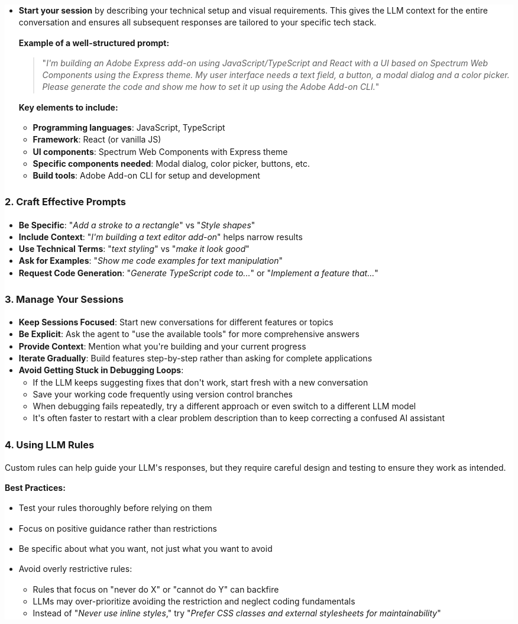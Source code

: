 - **Start your session** by describing your technical setup and visual requirements. This gives the LLM context for the entire conversation and ensures all subsequent responses are tailored to your specific tech stack.

  **Example of a well-structured prompt:**

  > "*I'm building an Adobe Express add-on using JavaScript/TypeScript and React with a UI based on Spectrum Web Components using the Express theme. My user interface needs a text field, a button, a modal dialog and a color picker. Please generate the code and show me how to set it up using the Adobe Add-on CLI.*"

  **Key elements to include:**

   - **Programming languages**: JavaScript, TypeScript
   - **Framework**: React (or vanilla JS)
   - **UI components**: Spectrum Web Components with Express theme
   - **Specific components needed**: Modal dialog, color picker, buttons, etc.
   - **Build tools**: Adobe Add-on CLI for setup and development

### 2. Craft Effective Prompts

  - **Be Specific**: "*Add a stroke to a rectangle*" vs "*Style shapes*"
  - **Include Context**: "*I'm building a text editor add-on*" helps narrow results
  - **Use Technical Terms**: "*text styling*" vs "*make it look good*"
  - **Ask for Examples**: "*Show me code examples for text manipulation*"
  - **Request Code Generation**: "*Generate TypeScript code to...*" or "*Implement a feature that...*"

### 3. Manage Your Sessions

- **Keep Sessions Focused**: Start new conversations for different features or topics
- **Be Explicit**: Ask the agent to "use the available tools" for more comprehensive answers
- **Provide Context**: Mention what you're building and your current progress
- **Iterate Gradually**: Build features step-by-step rather than asking for complete applications
- **Avoid Getting Stuck in Debugging Loops**:
  - If the LLM keeps suggesting fixes that don't work, start fresh with a new conversation
  - Save your working code frequently using version control branches
  - When debugging fails repeatedly, try a different approach or even switch to a different LLM model
  - It's often faster to restart with a clear problem description than to keep correcting a confused AI assistant

### 4. Using LLM Rules

Custom rules can help guide your LLM's responses, but they require careful design and testing to ensure they work as intended.

**Best Practices:**

- Test your rules thoroughly before relying on them
- Focus on positive guidance rather than restrictions
- Be specific about what you want, not just what you want to avoid
- Avoid overly restrictive rules:

  - Rules that focus on "never do X" or "cannot do Y" can backfire
  - LLMs may over-prioritize avoiding the restriction and neglect coding fundamentals
  - Instead of "*Never use inline styles*," try "*Prefer CSS classes and external stylesheets for maintainability*"
